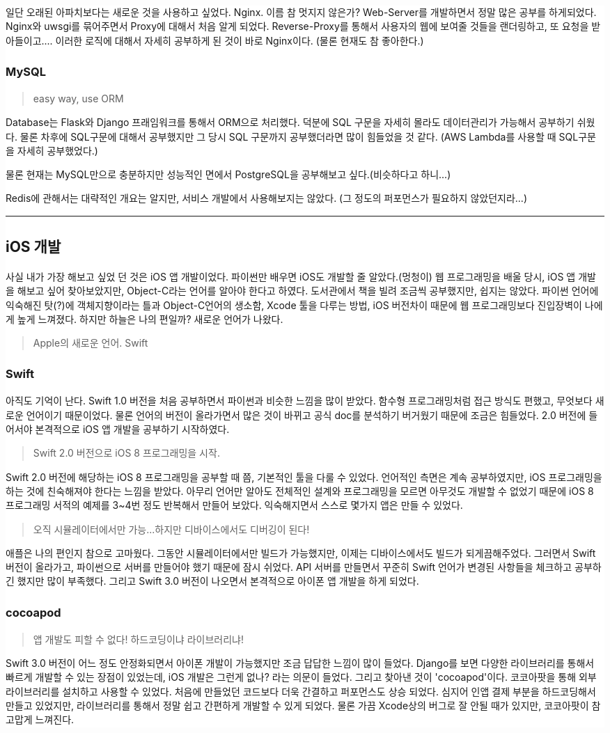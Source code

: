 일단 오래된 아파치보다는 새로운 것을 사용하고 싶었다. Nginx. 이름 참 멋지지 않은가? Web-Server를 개발하면서 정말 많은 공부를 하게되었다. Nginx와 uwsgi를 묶어주면서 Proxy에 대해서 처음 알게 되었다. Reverse-Proxy를 통해서 사용자의 웹에 보여줄 것들을 랜더링하고, 또 요청을 받아들이고.... 이러한 로직에 대해서 자세히 공부하게 된 것이 바로 Nginx이다. (물론 현재도 참 좋아한다.)


### MySQL

> easy way, use ORM

Database는 Flask와 Django 프래임워크를 통해서 ORM으로 처리했다. 덕분에 SQL 구문을 자세히 몰라도 데이터관리가 가능해서 공부하기 쉬웠다. 물론 차후에 SQL구문에 대해서 공부했지만 그 당시 SQL 구문까지 공부했더라면 많이 힘들었을 것 같다. (AWS Lambda를 사용할 때 SQL구문을 자세히 공부했었다.)

물론 현재는 MySQL만으로 충분하지만 성능적인 면에서 PostgreSQL을 공부해보고 싶다.(비슷하다고 하니...)

Redis에 관해서는 대략적인 개요는 알지만, 서비스 개발에서 사용해보지는 않았다. (그 정도의 퍼포먼스가 필요하지 않았던지라...)


* * *

## iOS 개발

사실 내가 가장 해보고 싶었 던 것은 iOS 앱 개발이었다. 파이썬만 배우면 iOS도 개발할 줄 알았다.(멍청이)
웹 프로그래밍을 배울 당시, iOS 앱 개발을 해보고 싶어 찾아보았지만, Object-C라는 언어를 알아야 한다고 하였다. 도서관에서 책을 빌려 조금씩 공부했지만, 쉽지는 않았다. 파이썬 언어에 익숙해진 탓(?)에 객체지향이라는 틀과 Object-C언어의 생소함, Xcode 툴을 다루는 방법, iOS 버전차이 때문에 웹 프로그래밍보다 진입장벽이 나에게 높게 느껴졌다. 하지만 하늘은 나의 편일까? 새로운 언어가 나왔다.

> Apple의 새로운 언어. Swift


### Swift

아직도 기억이 난다. Swift 1.0 버전을 처음 공부하면서 파이썬과 비슷한 느낌을 많이 받았다. 함수형 프로그래밍처럼 접근 방식도 편했고, 무엇보다 새로운 언어이기 때문이었다. 물론 언어의 버전이 올라가면서 많은 것이 바뀌고 공식 doc를 분석하기 버거웠기 때문에 조금은 힘들었다. 2.0 버전에 들어서야 본격적으로 iOS 앱 개발을 공부하기 시작하였다.

> Swift 2.0 버전으로 iOS 8 프로그래밍을 시작.

Swift 2.0 버전에 해당하는 iOS 8 프로그래밍을 공부할 때 쯤, 기본적인 툴을 다룰 수 있었다. 언어적인 측면은 계속 공부하였지만, iOS 프로그래밍을 하는 것에 친숙해져야 한다는 느낌을 받았다. 아무리 언어만 알아도 전체적인 설계와 프로그래밍을 모르면 아무것도 개발할 수 없었기 때문에 iOS 8 프로그래밍 서적의 예제를 3~4번 정도 반복해서 만들어 보았다. 익숙해지면서 스스로 몇가지 앱은 만들 수 있었다.

> 오직 시뮬레이터에서만 가능...하지만 디바이스에서도 디버깅이 된다!

애플은 나의 편인지 참으로 고마웠다. 그동안 시뮬레이터에서만 빌드가 가능했지만, 이제는 디바이스에서도 빌드가 되게끔해주었다. 그러면서 Swift 버전이 올라가고, 파이썬으로 서버를 만들어야 했기 때문에 잠시 쉬었다.
API 서버를 만들면서 꾸준히 Swift 언어가 변경된 사항들을 체크하고 공부하긴 했지만 많이 부족했다. 그리고 Swift 3.0 버전이 나오면서 본격적으로 아이폰 앱 개발을 하게 되었다.


### cocoapod

> 앱 개발도 피할 수 없다! 하드코딩이냐 라이브러리냐!

Swift 3.0 버전이 어느 정도 안정화되면서 아이폰 개발이 가능했지만 조금 답답한 느낌이 많이 들었다. Django를 보면 다양한 라이브러리를 통해서 빠르게 개발할 수 있는 장점이 있었는데, iOS 개발은 그런게 없나? 라는 의문이 들었다. 그리고 찾아낸 것이 'cocoapod'이다. 코코아팟을 통해 외부 라이브러리를 설치하고 사용할 수 있었다. 처음에 만들었던 코드보다 더욱 간결하고 퍼포먼스도 상승 되었다. 심지어 인앱 결제 부분을 하드코딩해서 만들고 있었지만, 라이브러리를 통해서 정말 쉽고 간편하게 개발할 수 있게 되었다. 물론 가끔 Xcode상의 버그로 잘 안될 때가 있지만, 코코아팟이 참 고맙게 느껴진다.
